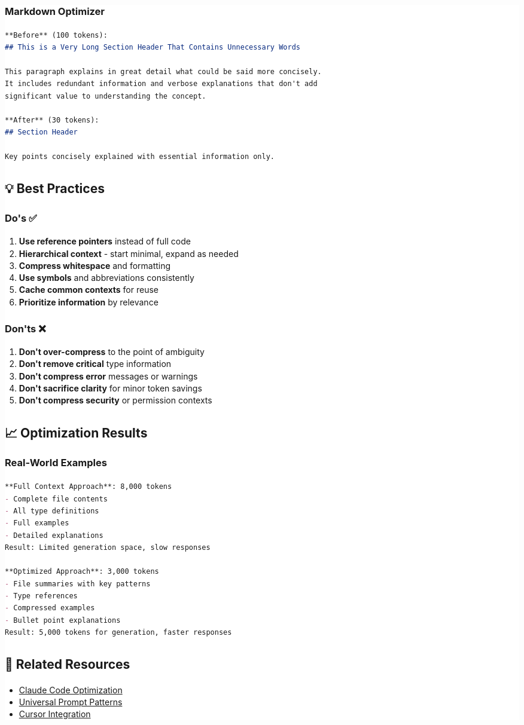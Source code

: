 ### Markdown Optimizer

```markdown
**Before** (100 tokens):
## This is a Very Long Section Header That Contains Unnecessary Words

This paragraph explains in great detail what could be said more concisely.
It includes redundant information and verbose explanations that don't add
significant value to understanding the concept.

**After** (30 tokens):
## Section Header

Key points concisely explained with essential information only.
```

## 💡 Best Practices

### Do's ✅

1. **Use reference pointers** instead of full code
2. **Hierarchical context** - start minimal, expand as needed
3. **Compress whitespace** and formatting
4. **Use symbols** and abbreviations consistently
5. **Cache common contexts** for reuse
6. **Prioritize information** by relevance

### Don'ts ❌

1. **Don't over-compress** to the point of ambiguity
2. **Don't remove critical** type information
3. **Don't compress error** messages or warnings
4. **Don't sacrifice clarity** for minor token savings
5. **Don't compress security** or permission contexts

## 📈 Optimization Results

### Real-World Examples

```markdown
**Full Context Approach**: 8,000 tokens
- Complete file contents
- All type definitions
- Full examples
- Detailed explanations
Result: Limited generation space, slow responses

**Optimized Approach**: 3,000 tokens
- File summaries with key patterns
- Type references
- Compressed examples
- Bullet point explanations
Result: 5,000 tokens for generation, faster responses
```

## 🔗 Related Resources

- [Claude Code Optimization](./claude-code-optimization.md)
- [Universal Prompt Patterns](./universal-prompt-patterns.md)
- [Cursor Integration](./cursor-integration.md)

